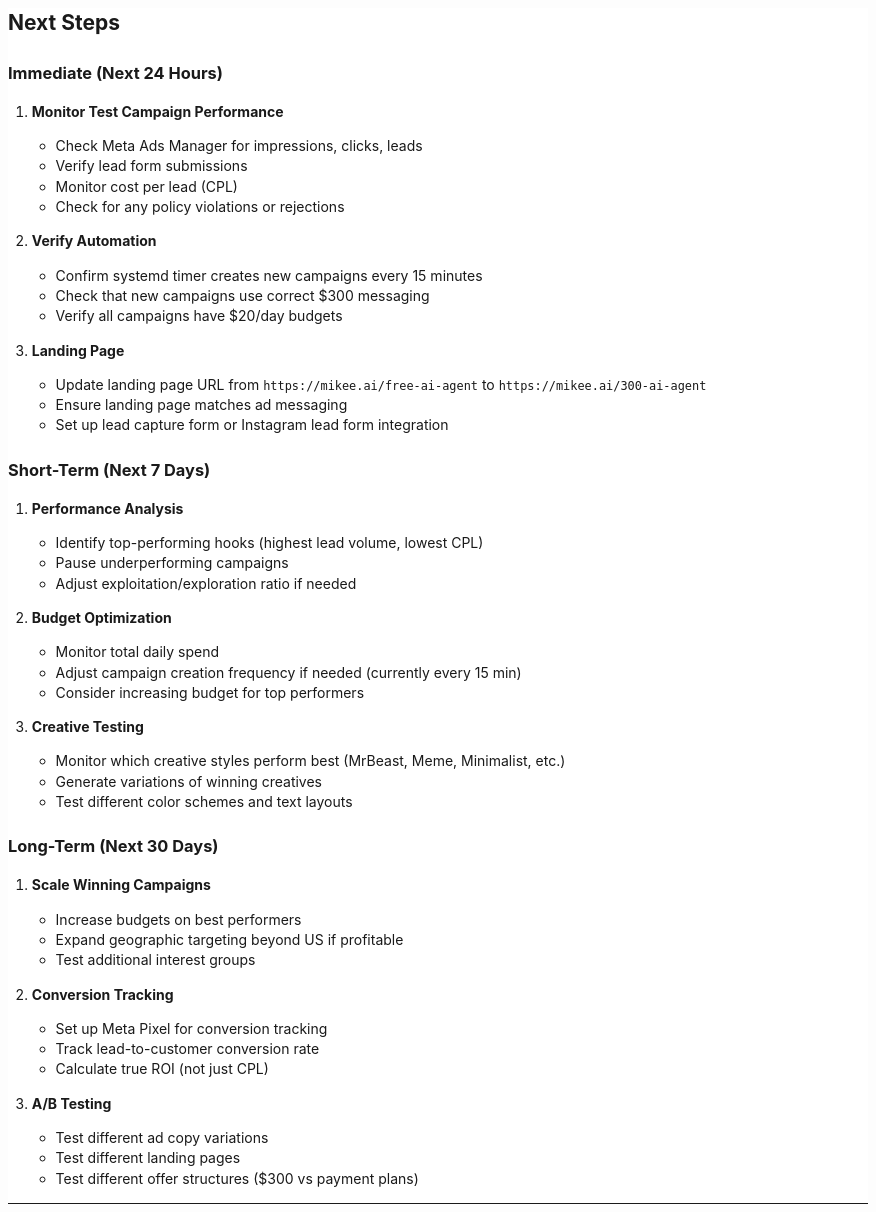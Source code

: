 
## Next Steps

### Immediate (Next 24 Hours)
1. **Monitor Test Campaign Performance**
   - Check Meta Ads Manager for impressions, clicks, leads
   - Verify lead form submissions
   - Monitor cost per lead (CPL)
   - Check for any policy violations or rejections

2. **Verify Automation**
   - Confirm systemd timer creates new campaigns every 15 minutes
   - Check that new campaigns use correct $300 messaging
   - Verify all campaigns have $20/day budgets

3. **Landing Page**
   - Update landing page URL from `https://mikee.ai/free-ai-agent` to `https://mikee.ai/300-ai-agent`
   - Ensure landing page matches ad messaging
   - Set up lead capture form or Instagram lead form integration

### Short-Term (Next 7 Days)
1. **Performance Analysis**
   - Identify top-performing hooks (highest lead volume, lowest CPL)
   - Pause underperforming campaigns
   - Adjust exploitation/exploration ratio if needed

2. **Budget Optimization**
   - Monitor total daily spend
   - Adjust campaign creation frequency if needed (currently every 15 min)
   - Consider increasing budget for top performers

3. **Creative Testing**
   - Monitor which creative styles perform best (MrBeast, Meme, Minimalist, etc.)
   - Generate variations of winning creatives
   - Test different color schemes and text layouts

### Long-Term (Next 30 Days)
1. **Scale Winning Campaigns**
   - Increase budgets on best performers
   - Expand geographic targeting beyond US if profitable
   - Test additional interest groups

2. **Conversion Tracking**
   - Set up Meta Pixel for conversion tracking
   - Track lead-to-customer conversion rate
   - Calculate true ROI (not just CPL)

3. **A/B Testing**
   - Test different ad copy variations
   - Test different landing pages
   - Test different offer structures ($300 vs payment plans)

---
